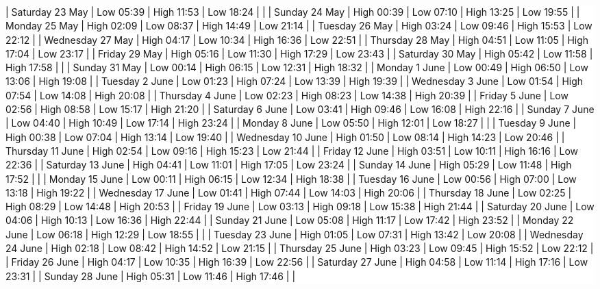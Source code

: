 | Saturday 23 May | Low 05:39 | High 11:53 | Low 18:24 |  | 
| Sunday 24 May | High 00:39 | Low 07:10 | High 13:25 | Low 19:55 | 
| Monday 25 May | High 02:09 | Low 08:37 | High 14:49 | Low 21:14 | 
| Tuesday 26 May | High 03:24 | Low 09:46 | High 15:53 | Low 22:12 | 
| Wednesday 27 May | High 04:17 | Low 10:34 | High 16:36 | Low 22:51 | 
| Thursday 28 May | High 04:51 | Low 11:05 | High 17:04 | Low 23:17 | 
| Friday 29 May | High 05:16 | Low 11:30 | High 17:29 | Low 23:43 | 
| Saturday 30 May | High 05:42 | Low 11:58 | High 17:58 |  | 
| Sunday 31 May | Low 00:14 | High 06:15 | Low 12:31 | High 18:32 | 
| Monday 1 June | Low 00:49 | High 06:50 | Low 13:06 | High 19:08 | 
| Tuesday 2 June | Low 01:23 | High 07:24 | Low 13:39 | High 19:39 | 
| Wednesday 3 June | Low 01:54 | High 07:54 | Low 14:08 | High 20:08 | 
| Thursday 4 June | Low 02:23 | High 08:23 | Low 14:38 | High 20:39 | 
| Friday 5 June | Low 02:56 | High 08:58 | Low 15:17 | High 21:20 | 
| Saturday 6 June | Low 03:41 | High 09:46 | Low 16:08 | High 22:16 | 
| Sunday 7 June | Low 04:40 | High 10:49 | Low 17:14 | High 23:24 | 
| Monday 8 June | Low 05:50 | High 12:01 | Low 18:27 |  | 
| Tuesday 9 June | High 00:38 | Low 07:04 | High 13:14 | Low 19:40 | 
| Wednesday 10 June | High 01:50 | Low 08:14 | High 14:23 | Low 20:46 | 
| Thursday 11 June | High 02:54 | Low 09:16 | High 15:23 | Low 21:44 | 
| Friday 12 June | High 03:51 | Low 10:11 | High 16:16 | Low 22:36 | 
| Saturday 13 June | High 04:41 | Low 11:01 | High 17:05 | Low 23:24 | 
| Sunday 14 June | High 05:29 | Low 11:48 | High 17:52 |  | 
| Monday 15 June | Low 00:11 | High 06:15 | Low 12:34 | High 18:38 | 
| Tuesday 16 June | Low 00:56 | High 07:00 | Low 13:18 | High 19:22 | 
| Wednesday 17 June | Low 01:41 | High 07:44 | Low 14:03 | High 20:06 | 
| Thursday 18 June | Low 02:25 | High 08:29 | Low 14:48 | High 20:53 | 
| Friday 19 June | Low 03:13 | High 09:18 | Low 15:38 | High 21:44 | 
| Saturday 20 June | Low 04:06 | High 10:13 | Low 16:36 | High 22:44 | 
| Sunday 21 June | Low 05:08 | High 11:17 | Low 17:42 | High 23:52 | 
| Monday 22 June | Low 06:18 | High 12:29 | Low 18:55 |  | 
| Tuesday 23 June | High 01:05 | Low 07:31 | High 13:42 | Low 20:08 | 
| Wednesday 24 June | High 02:18 | Low 08:42 | High 14:52 | Low 21:15 | 
| Thursday 25 June | High 03:23 | Low 09:45 | High 15:52 | Low 22:12 | 
| Friday 26 June | High 04:17 | Low 10:35 | High 16:39 | Low 22:56 | 
| Saturday 27 June | High 04:58 | Low 11:14 | High 17:16 | Low 23:31 | 
| Sunday 28 June | High 05:31 | Low 11:46 | High 17:46 |  | 